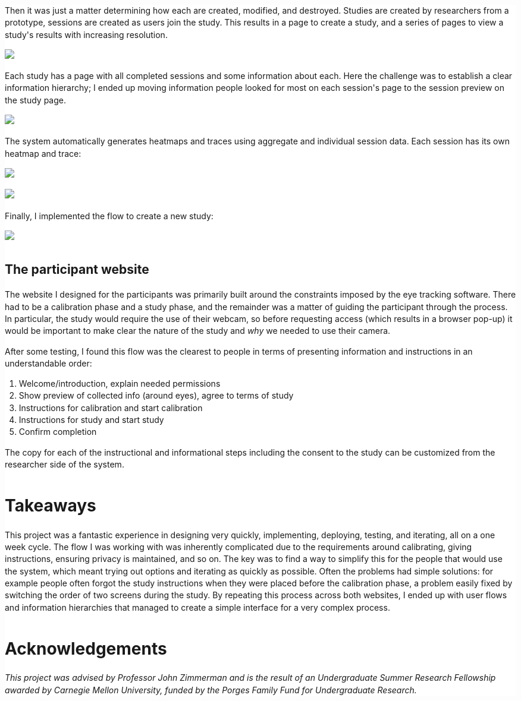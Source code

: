 Then it was just a matter determining how each are created, modified, and destroyed. Studies are created by researchers from a prototype, sessions are created as users join the study. This results in a page to create a study, and a series of pages to view a study's results with increasing resolution.

![ ](/static/images/webet/researcher.png)

Each study has a page with all completed sessions and some information about each. Here the challenge was to establish a clear information hierarchy; I ended up moving information people looked for most on each session's page to the session preview on the study page.  

![ ](/static/images/webet/sessions.png)

The system automatically generates heatmaps and traces using aggregate and individual session data. Each session has its own heatmap and trace:

![ ](/static/images/webet/et-heatmap.png)

![ ](/static/images/webet/et-trace.gif)

Finally, I implemented the flow to create a new study:

![ ](/static/images/webet/et-create-study.gif "Creating a study and selecting AOIs through the prototype interface")

## The participant website

The website I designed for the participants was primarily built around the constraints imposed by the eye tracking software. There had to be a calibration phase and a study phase, and the remainder was a matter of guiding the participant through the process. In particular, the study would require the use of their webcam, so before requesting access (which results in a browser pop-up) it would be important to make clear the nature of the study and _why_ we needed to use their camera.

After some testing, I found this flow was the clearest to people in terms of presenting information and instructions in an understandable order:

1. Welcome/introduction, explain needed permissions
2. Show preview of collected info (around eyes), agree to terms of study
3. Instructions for calibration and start calibration
4. Instructions for study and start study
5. Confirm completion

The copy for each of the instructional and informational steps including the consent to the study can be customized from the researcher side of the system. 

# Takeaways 

This project was a fantastic experience in designing very quickly, implementing, deploying, testing, and iterating, all on a one week cycle. The flow I was working with was inherently complicated due to the requirements around calibrating, giving instructions, ensuring privacy is maintained, and so on. The key was to find a way to simplify this for the people that would use the system, which meant trying out options and iterating as quickly as possible. Often the problems had simple solutions: for example people often forgot the study instructions when they were placed before the calibration phase, a problem easily fixed by switching the order of two screens during the study. By repeating this process across both websites, I ended up with user flows and information hierarchies that managed to create a simple interface for a very complex process. 

# Acknowledgements 

_This project was advised by Professor John Zimmerman and is the result of an Undergraduate Summer Research Fellowship awarded by Carnegie Mellon University, funded by the Porges Family Fund for Undergraduate Research._







